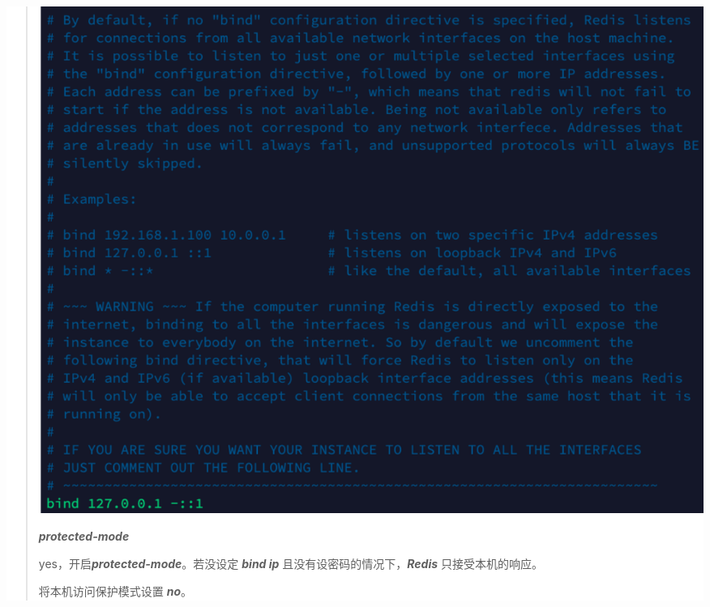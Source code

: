 > ![img](img/Snipaste_2022-09-20_11-46-29.png)
>
> ***protected-mode***
>
> yes，开启***protected-mode***。若没设定 ***bind ip*** 且没有设密码的情况下，***Redis*** 只接受本机的响应。
>
> 将本机访问保护模式设置 ***no***。 
>